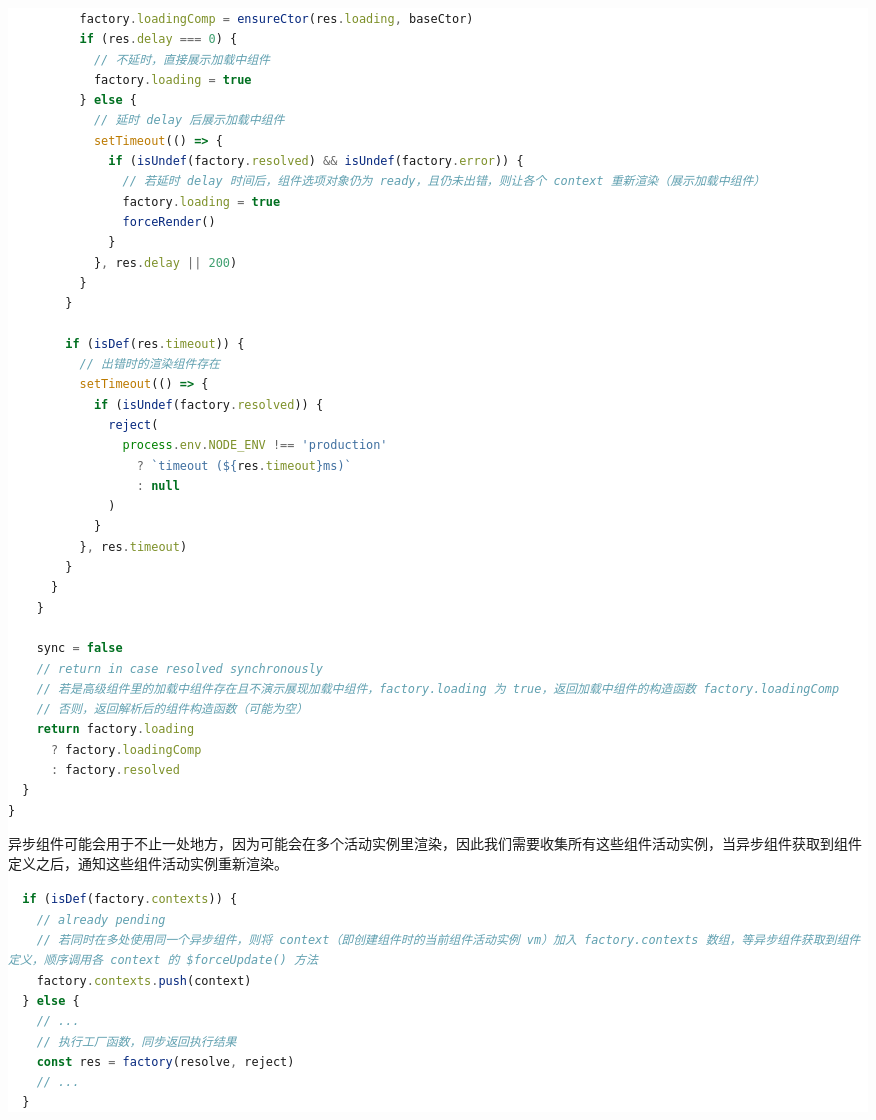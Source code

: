 ```js
          factory.loadingComp = ensureCtor(res.loading, baseCtor)
          if (res.delay === 0) {
            // 不延时，直接展示加载中组件
            factory.loading = true
          } else {
            // 延时 delay 后展示加载中组件
            setTimeout(() => {
              if (isUndef(factory.resolved) && isUndef(factory.error)) {
                // 若延时 delay 时间后，组件选项对象仍为 ready，且仍未出错，则让各个 context 重新渲染（展示加载中组件）
                factory.loading = true
                forceRender()
              }
            }, res.delay || 200)
          }
        }

        if (isDef(res.timeout)) {
          // 出错时的渲染组件存在
          setTimeout(() => {
            if (isUndef(factory.resolved)) {
              reject(
                process.env.NODE_ENV !== 'production'
                  ? `timeout (${res.timeout}ms)`
                  : null
              )
            }
          }, res.timeout)
        }
      }
    }

    sync = false
    // return in case resolved synchronously
    // 若是高级组件里的加载中组件存在且不演示展现加载中组件，factory.loading 为 true，返回加载中组件的构造函数 factory.loadingComp
    // 否则，返回解析后的组件构造函数（可能为空）
    return factory.loading
      ? factory.loadingComp
      : factory.resolved
  }
}
```

异步组件可能会用于不止一处地方，因为可能会在多个活动实例里渲染，因此我们需要收集所有这些组件活动实例，当异步组件获取到组件定义之后，通知这些组件活动实例重新渲染。

```js
  if (isDef(factory.contexts)) {
    // already pending
    // 若同时在多处使用同一个异步组件，则将 context（即创建组件时的当前组件活动实例 vm）加入 factory.contexts 数组，等异步组件获取到组件定义，顺序调用各 context 的 $forceUpdate() 方法
    factory.contexts.push(context)
  } else {
    // ...
    // 执行工厂函数，同步返回执行结果
    const res = factory(resolve, reject)
    // ...
  }
```
